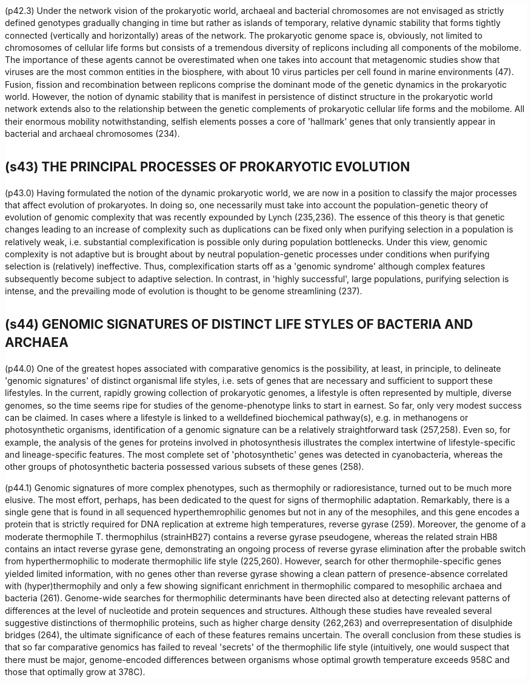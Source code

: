 (p42.3) Under the network vision of the prokaryotic world, archaeal and bacterial chromosomes are not envisaged as strictly defined genotypes gradually changing in time but rather as islands of temporary, relative dynamic stability that forms tightly connected (vertically and horizontally) areas of the network. The prokaryotic genome space is, obviously, not limited to chromosomes of cellular life forms but consists of a tremendous diversity of replicons including all components of the mobilome. The importance of these agents cannot be overestimated when one takes into account that metagenomic studies show that viruses are the most common entities in the biosphere, with about 10 virus particles per cell found in marine environments (47). Fusion, fission and recombination between replicons comprise the dominant mode of the genetic dynamics in the prokaryotic world. However, the notion of dynamic stability that is manifest in persistence of distinct structure in the prokaryotic world network extends also to the relationship between the genetic complements of prokaryotic cellular life forms and the mobilome. All their enormous mobility notwithstanding, selfish elements posses a core of 'hallmark' genes that only transiently appear in bacterial and archaeal chromosomes (234).
## (s43) THE PRINCIPAL PROCESSES OF PROKARYOTIC EVOLUTION
(p43.0) Having formulated the notion of the dynamic prokaryotic world, we are now in a position to classify the major processes that affect evolution of prokaryotes. In doing so, one necessarily must take into account the population-genetic theory of evolution of genomic complexity that was recently expounded by Lynch (235,236). The essence of this theory is that genetic changes leading to an increase of complexity such as duplications can be fixed only when purifying selection in a population is relatively weak, i.e. substantial complexification is possible only during population bottlenecks. Under this view, genomic complexity is not adaptive but is brought about by neutral population-genetic processes under conditions when purifying selection is (relatively) ineffective. Thus, complexification starts off as a 'genomic syndrome' although complex features subsequently become subject to adaptive selection. In contrast, in 'highly successful', large populations, purifying selection is intense, and the prevailing mode of evolution is thought to be genome streamlining (237).
## (s44) GENOMIC SIGNATURES OF DISTINCT LIFE STYLES OF BACTERIA AND ARCHAEA
(p44.0) One of the greatest hopes associated with comparative genomics is the possibility, at least, in principle, to delineate 'genomic signatures' of distinct organismal life styles, i.e. sets of genes that are necessary and sufficient to support these lifestyles. In the current, rapidly growing collection of prokaryotic genomes, a lifestyle is often represented by multiple, diverse genomes, so the time seems ripe for studies of the genome-phenotype links to start in earnest. So far, only very modest success can be claimed. In cases where a lifestyle is linked to a welldefined biochemical pathway(s), e.g. in methanogens or photosynthetic organisms, identification of a genomic signature can be a relatively straightforward task (257,258). Even so, for example, the analysis of the genes for proteins involved in photosynthesis illustrates the complex intertwine of lifestyle-specific and lineage-specific features. The most complete set of 'photosynthetic' genes was detected in cyanobacteria, whereas the other groups of photosynthetic bacteria possessed various subsets of these genes (258).

(p44.1) Genomic signatures of more complex phenotypes, such as thermophily or radioresistance, turned out to be much more elusive. The most effort, perhaps, has been dedicated to the quest for signs of thermophilic adaptation. Remarkably, there is a single gene that is found in all sequenced hyperthemrophilic genomes but not in any of the mesophiles, and this gene encodes a protein that is strictly required for DNA replication at extreme high temperatures, reverse gyrase (259). Moreover, the genome of a moderate thermophile T. thermophilus (strainHB27) contains a reverse gyrase pseudogene, whereas the related strain HB8 contains an intact reverse gyrase gene, demonstrating an ongoing process of reverse gyrase elimination after the probable switch from hyperthermophilic to moderate thermophilic life style (225,260). However, search for other thermophile-specific genes yielded limited information, with no genes other than reverse gyrase showing a clean pattern of presence-absence correlated with (hyper)thermophily and only a few showing significant enrichment in thermophilic compared to mesophilic archaea and bacteria (261). Genome-wide searches for thermophilic determinants have been directed also at detecting relevant patterns of differences at the level of nucleotide and protein sequences and structures. Although these studies have revealed several suggestive distinctions of thermophilic proteins, such as higher charge density (262,263) and overrepresentation of disulphide bridges (264), the ultimate significance of each of these features remains uncertain. The overall conclusion from these studies is that so far comparative genomics has failed to reveal 'secrets' of the thermophilic life style (intuitively, one would suspect that there must be major, genome-encoded differences between organisms whose optimal growth temperature exceeds 958C and those that optimally grow at 378C).
